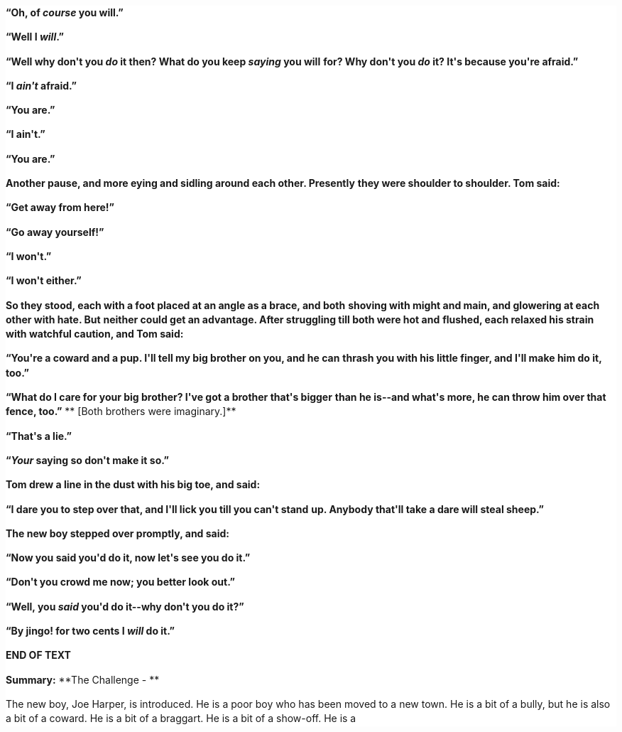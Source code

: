 **“Oh, of _course_ you will.”**

**“Well I _will_.”**

**“Well why don't you _do_ it then? What do you keep _saying_ you will**
**for? Why don't you _do_ it? It's because you're afraid.”**

**“I _ain't_ afraid.”**

**“You are.”**

**“I ain't.”**

**“You are.”**

**Another pause, and more eying and sidling around each other. Presently**
**they were shoulder to shoulder. Tom said:**

**“Get away from here!”**

**“Go away yourself!”**

**“I won't.”**

**“I won't either.”**

**So they stood, each with a foot placed at an angle as a brace, and both**
**shoving with might and main, and glowering at each other with hate. But**
**neither could get an advantage. After struggling till both were hot and**
**flushed, each relaxed his strain with watchful caution, and Tom said:**

**“You're a coward and a pup. I'll tell my big brother on you, and he can**
**thrash you with his little finger, and I'll make him do it, too.”**

**“What do I care for your big brother? I've got a brother that's bigger**
**than he is--and what's more, he can throw him over that fence, too.”**
** [Both brothers were imaginary.]**

**“That's a lie.”**

**“_Your_ saying so don't make it so.”**

**Tom drew a line in the dust with his big toe, and said:**

**“I dare you to step over that, and I'll lick you till you can't stand**
**up. Anybody that'll take a dare will steal sheep.”**

**The new boy stepped over promptly, and said:**

**“Now you said you'd do it, now let's see you do it.”**

**“Don't you crowd me now; you better look out.”**

**“Well, you _said_ you'd do it--why don't you do it?”**

**“By jingo! for two cents I _will_ do it.”**

**END OF TEXT**

**Summary:**
**The Challenge - **

The new boy, Joe Harper, is introduced. He is a poor boy who has been
moved to a new town. He is a bit of a bully, but he is also a bit of a
coward. He is a bit of a braggart. He is a bit of a show-off. He is a
